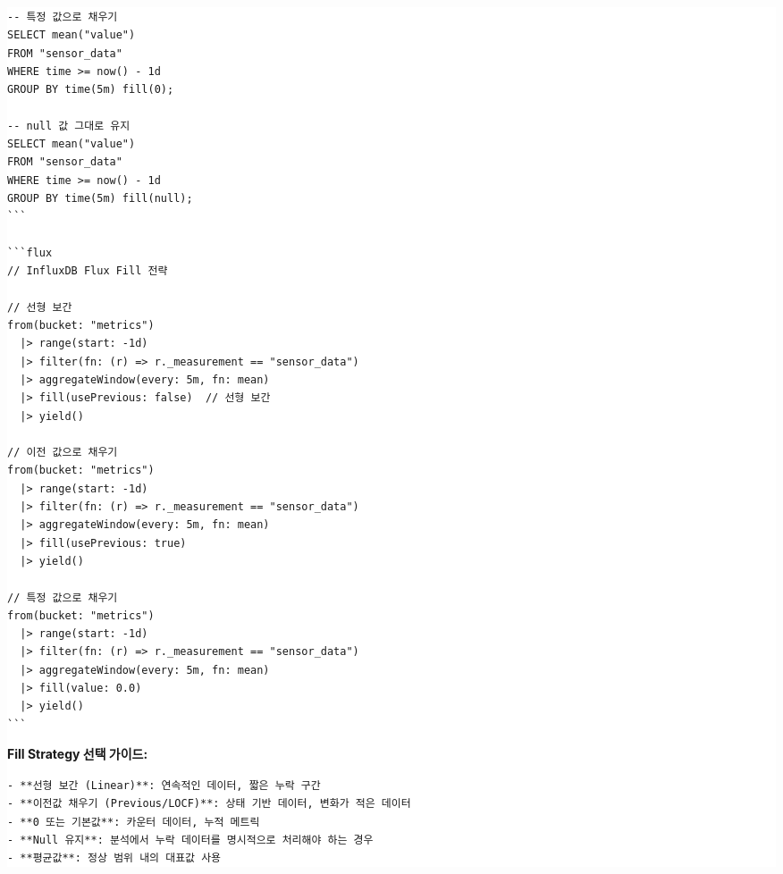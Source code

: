     -- 특정 값으로 채우기
    SELECT mean("value")
    FROM "sensor_data"
    WHERE time >= now() - 1d
    GROUP BY time(5m) fill(0);
    
    -- null 값 그대로 유지
    SELECT mean("value")
    FROM "sensor_data"
    WHERE time >= now() - 1d
    GROUP BY time(5m) fill(null);
    ```
    
    ```flux
    // InfluxDB Flux Fill 전략
    
    // 선형 보간
    from(bucket: "metrics")
      |> range(start: -1d)
      |> filter(fn: (r) => r._measurement == "sensor_data")
      |> aggregateWindow(every: 5m, fn: mean)
      |> fill(usePrevious: false)  // 선형 보간
      |> yield()
    
    // 이전 값으로 채우기
    from(bucket: "metrics")
      |> range(start: -1d)
      |> filter(fn: (r) => r._measurement == "sensor_data")
      |> aggregateWindow(every: 5m, fn: mean)
      |> fill(usePrevious: true)
      |> yield()
    
    // 특정 값으로 채우기
    from(bucket: "metrics")
      |> range(start: -1d)
      |> filter(fn: (r) => r._measurement == "sensor_data")
      |> aggregateWindow(every: 5m, fn: mean)
      |> fill(value: 0.0)
      |> yield()
    ```

  **Fill Strategy 선택 가이드:**

    - **선형 보간 (Linear)**: 연속적인 데이터, 짧은 누락 구간
    - **이전값 채우기 (Previous/LOCF)**: 상태 기반 데이터, 변화가 적은 데이터
    - **0 또는 기본값**: 카운터 데이터, 누적 메트릭
    - **Null 유지**: 분석에서 누락 데이터를 명시적으로 처리해야 하는 경우
    - **평균값**: 정상 범위 내의 대표값 사용
